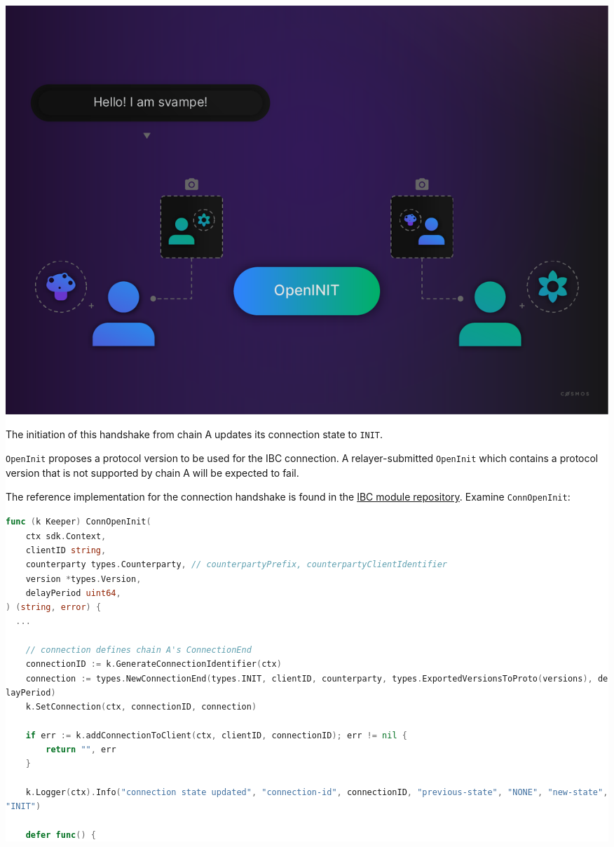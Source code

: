 ![OpenInit](/academy/4-ibc/images/open_init.png)

The initiation of this handshake from chain A updates its connection state to `INIT`.

`OpenInit` proposes a protocol version to be used for the IBC connection. A relayer-submitted `OpenInit` which contains a protocol version that is not supported by chain A will be expected to fail.



The reference implementation for the connection handshake is found in the [IBC module repository](https://github.com/cosmos/ibc-go/blob/main/modules/core/03-connection/keeper/handshake.go). Examine `ConnOpenInit`:

```go
func (k Keeper) ConnOpenInit(
    ctx sdk.Context,
    clientID string,
    counterparty types.Counterparty, // counterpartyPrefix, counterpartyClientIdentifier
    version *types.Version,
    delayPeriod uint64,
) (string, error) {
  ...

    // connection defines chain A's ConnectionEnd
    connectionID := k.GenerateConnectionIdentifier(ctx)
    connection := types.NewConnectionEnd(types.INIT, clientID, counterparty, types.ExportedVersionsToProto(versions), delayPeriod)
    k.SetConnection(ctx, connectionID, connection)

    if err := k.addConnectionToClient(ctx, clientID, connectionID); err != nil {
        return "", err
    }

    k.Logger(ctx).Info("connection state updated", "connection-id", connectionID, "previous-state", "NONE", "new-state", "INIT")

    defer func() {
```